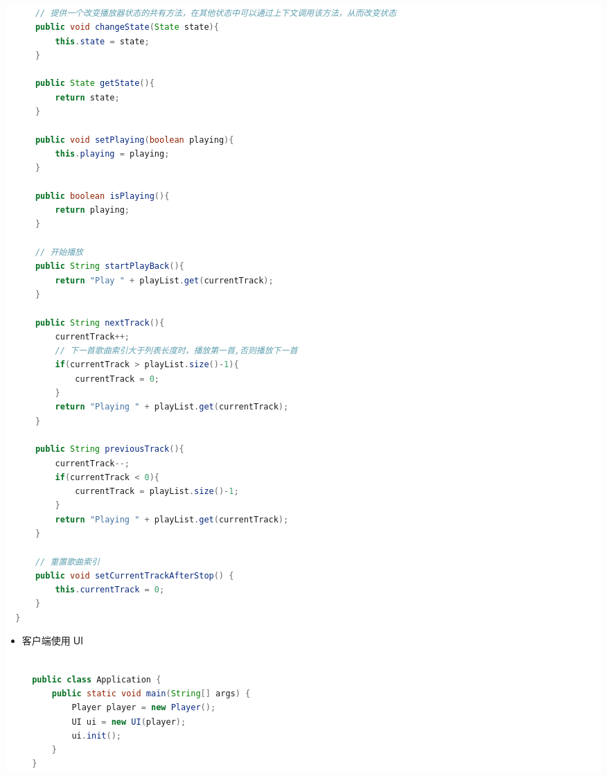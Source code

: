   ```java 
        // 提供一个改变播放器状态的共有方法，在其他状态中可以通过上下文调用该方法，从而改变状态
        public void changeState(State state){
            this.state = state;
        }

        public State getState(){
            return state;
        }

        public void setPlaying(boolean playing){
            this.playing = playing;
        }

        public boolean isPlaying(){
            return playing;
        }

        // 开始播放
        public String startPlayBack(){
            return "Play " + playList.get(currentTrack);
        }

        public String nextTrack(){
            currentTrack++;
            // 下一首歌曲索引大于列表长度时，播放第一首,否则播放下一首
            if(currentTrack > playList.size()-1){
                currentTrack = 0;
            }
            return "Playing " + playList.get(currentTrack);
        }

        public String previousTrack(){
            currentTrack--;
            if(currentTrack < 0){
                currentTrack = playList.size()-1;
            }
            return "Playing " + playList.get(currentTrack);
        }

        // 重置歌曲索引
        public void setCurrentTrackAfterStop() {
            this.currentTrack = 0;
        }
    }
  ```  
* 客户端使用 UI   
  <br>  
  ```java
    public class Application {
        public static void main(String[] args) {
            Player player = new Player();
            UI ui = new UI(player);
            ui.init();
        }
    }
  ```  